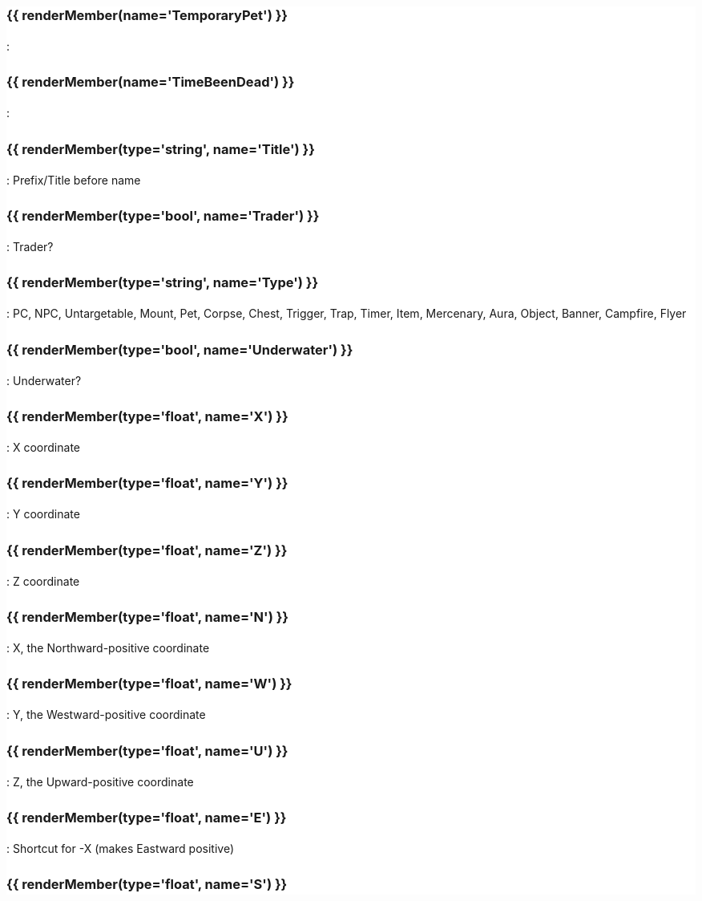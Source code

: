 ### {{ renderMember(name='TemporaryPet') }} 

:   

### {{ renderMember(name='TimeBeenDead') }} 

:   

### {{ renderMember(type='string', name='Title') }} 

:   Prefix/Title before name

### {{ renderMember(type='bool', name='Trader') }} 

:   Trader?

### {{ renderMember(type='string', name='Type') }} 

:   PC, NPC, Untargetable, Mount, Pet, Corpse, Chest, Trigger, Trap, Timer, Item, Mercenary, Aura, Object, Banner, Campfire, Flyer

### {{ renderMember(type='bool', name='Underwater') }} 

:   Underwater?

### {{ renderMember(type='float', name='X') }} 

:   X coordinate

### {{ renderMember(type='float', name='Y') }} 

:   Y coordinate

### {{ renderMember(type='float', name='Z') }} 

:   Z coordinate

### {{ renderMember(type='float', name='N') }} 

:   X, the Northward-positive coordinate

### {{ renderMember(type='float', name='W') }} 

:   Y, the Westward-positive coordinate

### {{ renderMember(type='float', name='U') }} 

:   Z, the Upward-positive coordinate

### {{ renderMember(type='float', name='E') }} 

:   Shortcut for -X (makes Eastward positive)

### {{ renderMember(type='float', name='S') }} 
